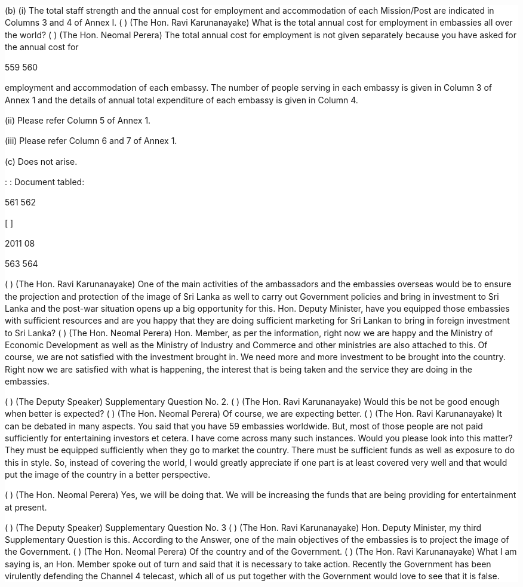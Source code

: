 (b) (i) The total staff strength and the annual cost for employment and accommodation of each Mission/Post are indicated in Columns 3 and 4 of Annex I. ( ) (The Hon. Ravi Karunanayake) What is the total annual cost for employment in embassies all over the world? ( ) (The Hon. Neomal Perera) The total annual cost for employment is not given separately because you have asked for the annual cost for

559 560

employment and accommodation of each embassy. The number of people serving in each embassy is given in Column 3 of Annex 1 and the details of annual total expenditure of each embassy is given in Column 4.

(ii) Please refer Column 5 of Annex 1.

(iii) Please refer Column 6 and 7 of Annex 1.

(c) Does not arise.

: : Document tabled:

561 562

[ ]

2011 08

563 564

( ) (The Hon. Ravi Karunanayake) One of the main activities of the ambassadors and the embassies overseas would be to ensure the projection and protection of the image of Sri Lanka as well to carry out Government policies and bring in investment to Sri Lanka and the post-war situation opens up a big opportunity for this. Hon. Deputy Minister, have you equipped those embassies with sufficient resources and are you happy that they are doing sufficient marketing for Sri Lankan to bring in foreign investment to Sri Lanka? ( ) (The Hon. Neomal Perera) Hon. Member, as per the information, right now we are happy and the Ministry of Economic Development as well as the Ministry of Industry and Commerce and other ministries are also attached to this. Of course, we are not satisfied with the investment brought in. We need more and more investment to be brought into the country. Right now we are satisfied with what is happening, the interest that is being taken and the service they are doing in the embassies.

( ) (The Deputy Speaker) Supplementary Question No. 2. ( ) (The Hon. Ravi Karunanayake) Would this be not be good enough when better is expected? ( ) (The Hon. Neomal Perera) Of course, we are expecting better. ( ) (The Hon. Ravi Karunanayake) It can be debated in many aspects. You said that you have 59 embassies worldwide. But, most of those people are not paid sufficiently for entertaining investors et cetera. I have come across many such instances. Would you please look into this matter? They must be equipped sufficiently when they go to market the country. There must be sufficient funds as well as exposure to do this in style. So, instead of covering the world, I would greatly appreciate if one part is at least covered very well and that would put the image of the country in a better perspective.

( ) (The Hon. Neomal Perera) Yes, we will be doing that. We will be increasing the funds that are being providing for entertainment at present.

( ) (The Deputy Speaker) Supplementary Question No. 3 ( ) (The Hon. Ravi Karunanayake) Hon. Deputy Minister, my third Supplementary Question is this. According to the Answer, one of the main objectives of the embassies is to project the image of the Government. ( ) (The Hon. Neomal Perera) Of the country and of the Government. ( ) (The Hon. Ravi Karunanayake) What I am saying is, an Hon. Member spoke out of turn and said that it is necessary to take action. Recently the Government has been virulently defending the Channel 4 telecast, which all of us put together with the Government would love to see that it is false.
